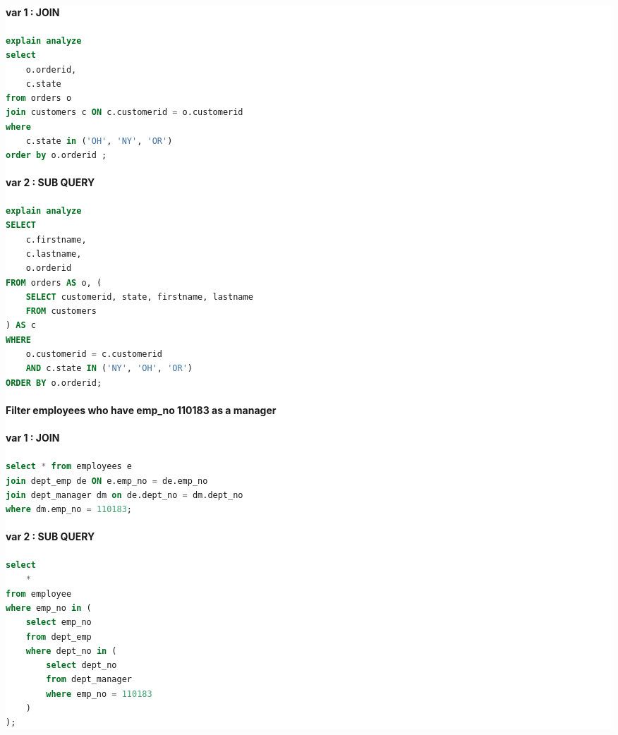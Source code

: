 #### var 1 : JOIN
```sql
explain analyze 
select 
    o.orderid, 
    c.state 
from orders o
join customers c ON c.customerid = o.customerid
where 
    c.state in ('OH', 'NY', 'OR')
order by o.orderid ;
```

#### var 2 : SUB QUERY
```sql
explain analyze 
SELECT 
    c.firstname, 
    c.lastname, 
    o.orderid
FROM orders AS o, (
    SELECT customerid, state, firstname, lastname
    FROM customers
) AS c
WHERE  
    o.customerid = c.customerid
    AND c.state IN ('NY', 'OH', 'OR')
ORDER BY o.orderid;
```


#### Filter employees who have emp_no 110183 as a manager
#### var 1 : JOIN
```sql
select * from employees e
join dept_emp de ON e.emp_no = de.emp_no
join dept_manager dm on de.dept_no = dm.dept_no
where dm.emp_no = 110183;
```

#### var 2 : SUB QUERY
```sql
select 
    * 
from employee
where emp_no in (
    select emp_no
    from dept_emp
    where dept_no in (
        select dept_no
        from dept_manager
        where emp_no = 110183
    )
);
```
